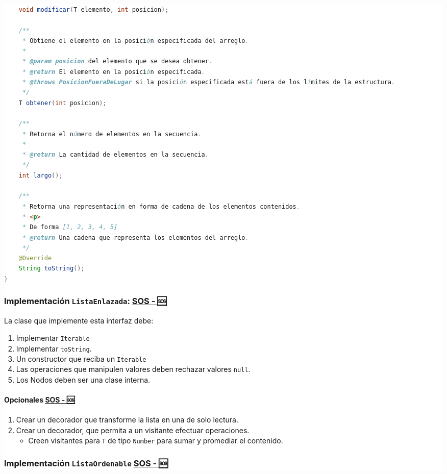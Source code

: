 ```java
    void modificar(T elemento, int posicion);

    /**
     * Obtiene el elemento en la posición especificada del arreglo.
     *
     * @param posicion del elemento que se desea obtener.
     * @return El elemento en la posición especificada.
     * @throws PosicionFueraDeLugar si la posición especificada está fuera de los límites de la estructura.
     */
    T obtener(int posicion);

    /**
     * Retorna el número de elementos en la secuencia.
     *
     * @return La cantidad de elementos en la secuencia.
     */
    int largo();

    /**
     * Retorna una representación en forma de cadena de los elementos contenidos.
     * <p>
     * De forma [1, 2, 3, 4, 5]
     * @return Una cadena que representa los elementos del arreglo.
     */
    @Override
    String toString();
}
```

### Implementación `ListaEnlazada`: [SOS - 🆘](https://github.com/orgs/INGCOM-UNRN-PII/discussions/new?category=preguntas-y-respuestas&title=TP11%20-%20Lista%20enlazada)

La clase que implemente esta interfaz debe:

1. Implementar `Iterable`
2. Implementar `toString`.
3. Un constructor que reciba un `Iterable`
4. Las operaciones que manipulen valores deben rechazar valores `null`.
5. Los Nodos deben ser una clase interna.

#### Opcionales [SOS - 🆘](https://github.com/orgs/INGCOM-UNRN-PII/discussions/new?category=preguntas-y-respuestas&title=TP11%20-%20Lista%20enlazada%20-%20opcionales)

1. Crear un decorador que transforme la lista en una de solo lectura.
2. Crear un decorador, que permita a un visitante efectuar operaciones.
    - Creen visitantes para `T` de tipo `Number` para sumar y promediar el contenido.

### Implementación `ListaOrdenable` [SOS - 🆘](https://github.com/orgs/INGCOM-UNRN-PII/discussions/new?category=preguntas-y-respuestas&title=TP11%20-%20Lista%20Ordenada)
